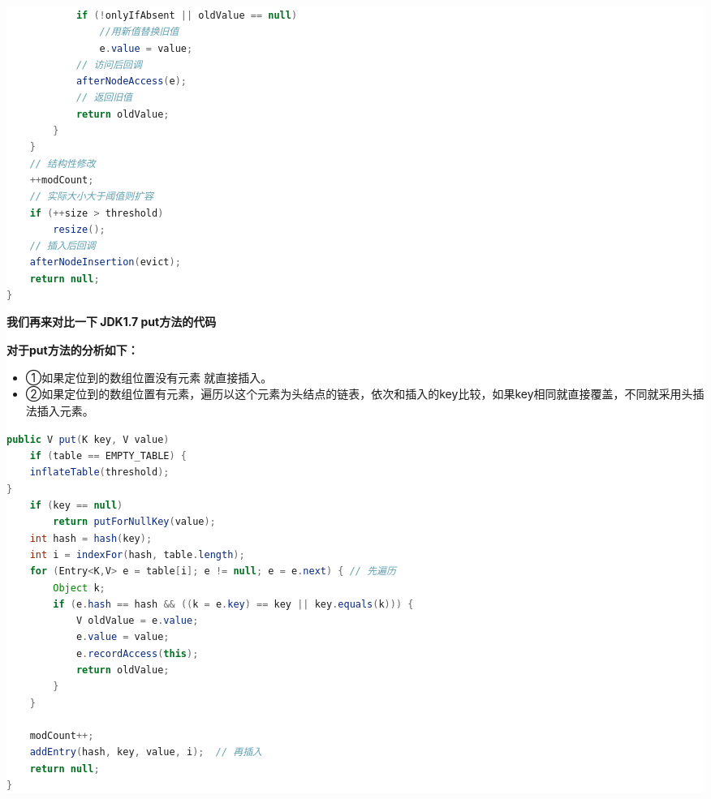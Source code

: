 ```java
            if (!onlyIfAbsent || oldValue == null)
                //用新值替换旧值
                e.value = value;
            // 访问后回调
            afterNodeAccess(e);
            // 返回旧值
            return oldValue;
        }
    }
    // 结构性修改
    ++modCount;
    // 实际大小大于阈值则扩容
    if (++size > threshold)
        resize();
    // 插入后回调
    afterNodeInsertion(evict);
    return null;
} 
```

**我们再来对比一下 JDK1.7 put方法的代码**

**对于put方法的分析如下：**

- ①如果定位到的数组位置没有元素 就直接插入。
- ②如果定位到的数组位置有元素，遍历以这个元素为头结点的链表，依次和插入的key比较，如果key相同就直接覆盖，不同就采用头插法插入元素。

```java
public V put(K key, V value)
    if (table == EMPTY_TABLE) { 
    inflateTable(threshold); 
}  
    if (key == null)
        return putForNullKey(value);
    int hash = hash(key);
    int i = indexFor(hash, table.length);
    for (Entry<K,V> e = table[i]; e != null; e = e.next) { // 先遍历
        Object k;
        if (e.hash == hash && ((k = e.key) == key || key.equals(k))) {
            V oldValue = e.value;
            e.value = value;
            e.recordAccess(this);
            return oldValue; 
        }
    }

    modCount++;
    addEntry(hash, key, value, i);  // 再插入
    return null;
}
```


